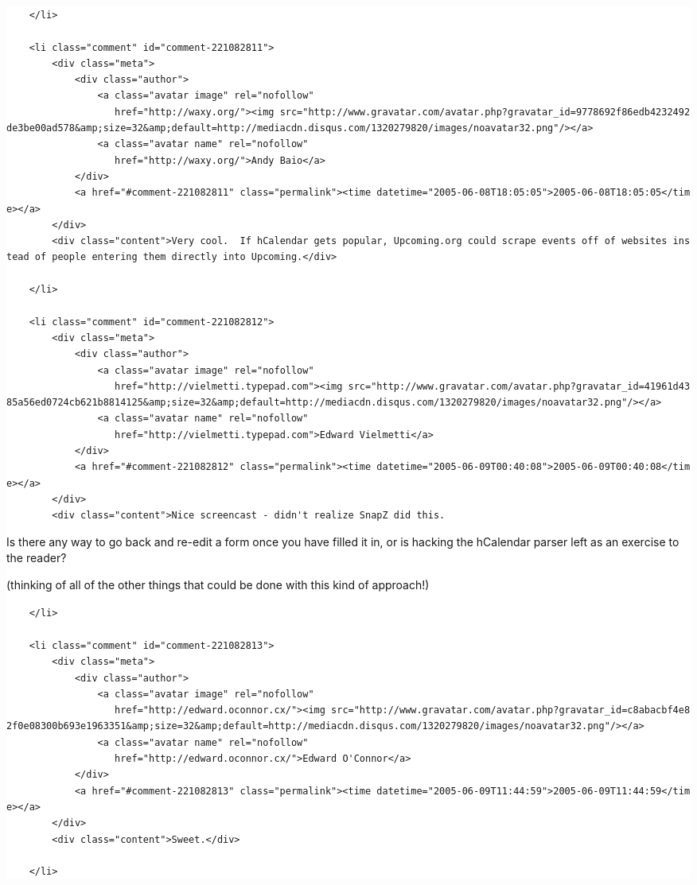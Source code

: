         </li>
    
        <li class="comment" id="comment-221082811">
            <div class="meta">
                <div class="author">
                    <a class="avatar image" rel="nofollow" 
                       href="http://waxy.org/"><img src="http://www.gravatar.com/avatar.php?gravatar_id=9778692f86edb4232492de3be00ad578&amp;size=32&amp;default=http://mediacdn.disqus.com/1320279820/images/noavatar32.png"/></a>
                    <a class="avatar name" rel="nofollow" 
                       href="http://waxy.org/">Andy Baio</a>
                </div>
                <a href="#comment-221082811" class="permalink"><time datetime="2005-06-08T18:05:05">2005-06-08T18:05:05</time></a>
            </div>
            <div class="content">Very cool.  If hCalendar gets popular, Upcoming.org could scrape events off of websites instead of people entering them directly into Upcoming.</div>
            
        </li>
    
        <li class="comment" id="comment-221082812">
            <div class="meta">
                <div class="author">
                    <a class="avatar image" rel="nofollow" 
                       href="http://vielmetti.typepad.com"><img src="http://www.gravatar.com/avatar.php?gravatar_id=41961d4385a56ed0724cb621b8814125&amp;size=32&amp;default=http://mediacdn.disqus.com/1320279820/images/noavatar32.png"/></a>
                    <a class="avatar name" rel="nofollow" 
                       href="http://vielmetti.typepad.com">Edward Vielmetti</a>
                </div>
                <a href="#comment-221082812" class="permalink"><time datetime="2005-06-09T00:40:08">2005-06-09T00:40:08</time></a>
            </div>
            <div class="content">Nice screencast - didn't realize SnapZ did this.

Is there any way to go back and re-edit a form once you have filled it in, or is hacking the hCalendar parser left as an exercise to the reader?

(thinking of all of the other things that could be done with this kind of approach!)</div>
            
        </li>
    
        <li class="comment" id="comment-221082813">
            <div class="meta">
                <div class="author">
                    <a class="avatar image" rel="nofollow" 
                       href="http://edward.oconnor.cx/"><img src="http://www.gravatar.com/avatar.php?gravatar_id=c8abacbf4e82f0e08300b693e1963351&amp;size=32&amp;default=http://mediacdn.disqus.com/1320279820/images/noavatar32.png"/></a>
                    <a class="avatar name" rel="nofollow" 
                       href="http://edward.oconnor.cx/">Edward O'Connor</a>
                </div>
                <a href="#comment-221082813" class="permalink"><time datetime="2005-06-09T11:44:59">2005-06-09T11:44:59</time></a>
            </div>
            <div class="content">Sweet.</div>
            
        </li>
    